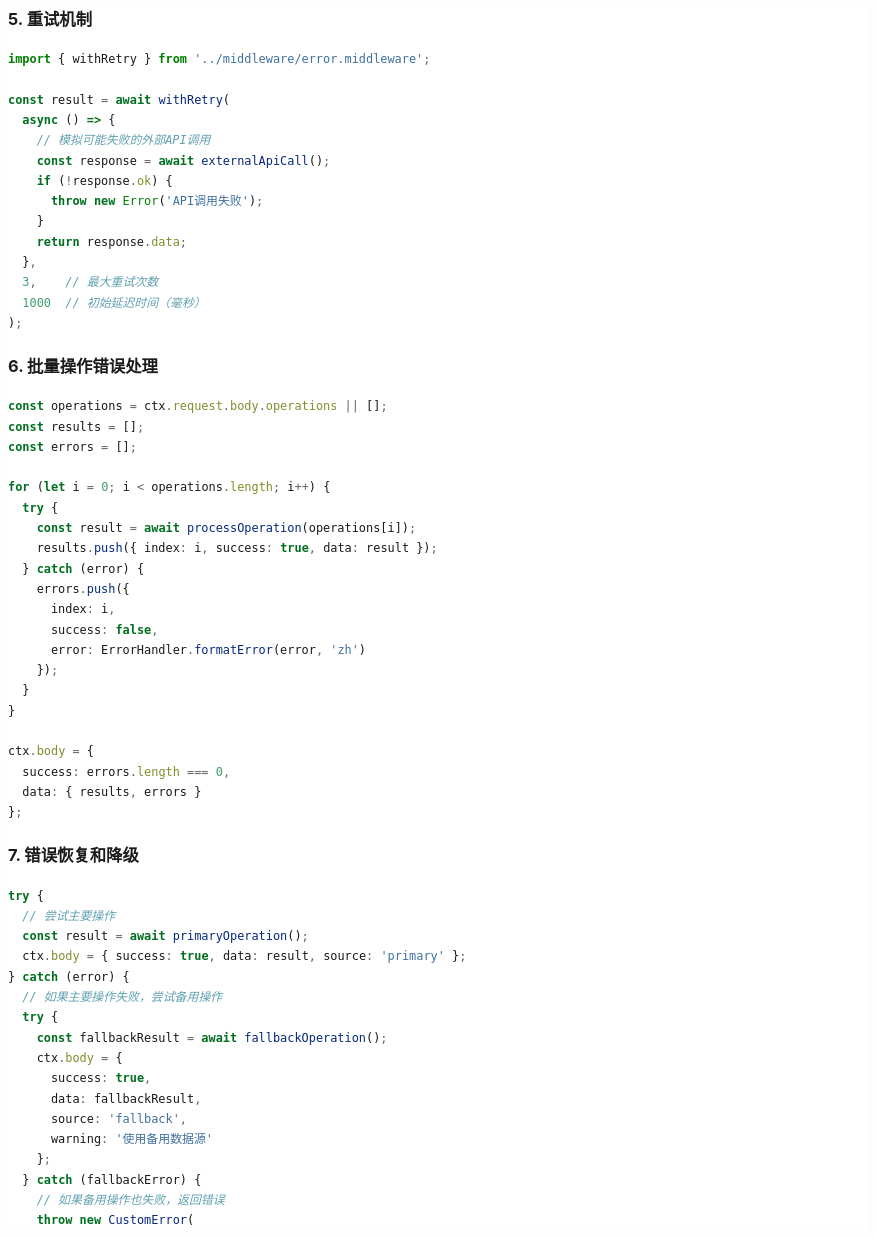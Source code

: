 ### 5. 重试机制

```typescript
import { withRetry } from '../middleware/error.middleware';

const result = await withRetry(
  async () => {
    // 模拟可能失败的外部API调用
    const response = await externalApiCall();
    if (!response.ok) {
      throw new Error('API调用失败');
    }
    return response.data;
  },
  3,    // 最大重试次数
  1000  // 初始延迟时间（毫秒）
);
```

### 6. 批量操作错误处理

```typescript
const operations = ctx.request.body.operations || [];
const results = [];
const errors = [];

for (let i = 0; i < operations.length; i++) {
  try {
    const result = await processOperation(operations[i]);
    results.push({ index: i, success: true, data: result });
  } catch (error) {
    errors.push({ 
      index: i, 
      success: false, 
      error: ErrorHandler.formatError(error, 'zh')
    });
  }
}

ctx.body = {
  success: errors.length === 0,
  data: { results, errors }
};
```

### 7. 错误恢复和降级

```typescript
try {
  // 尝试主要操作
  const result = await primaryOperation();
  ctx.body = { success: true, data: result, source: 'primary' };
} catch (error) {
  // 如果主要操作失败，尝试备用操作
  try {
    const fallbackResult = await fallbackOperation();
    ctx.body = { 
      success: true, 
      data: fallbackResult, 
      source: 'fallback',
      warning: '使用备用数据源'
    };
  } catch (fallbackError) {
    // 如果备用操作也失败，返回错误
    throw new CustomError(
```